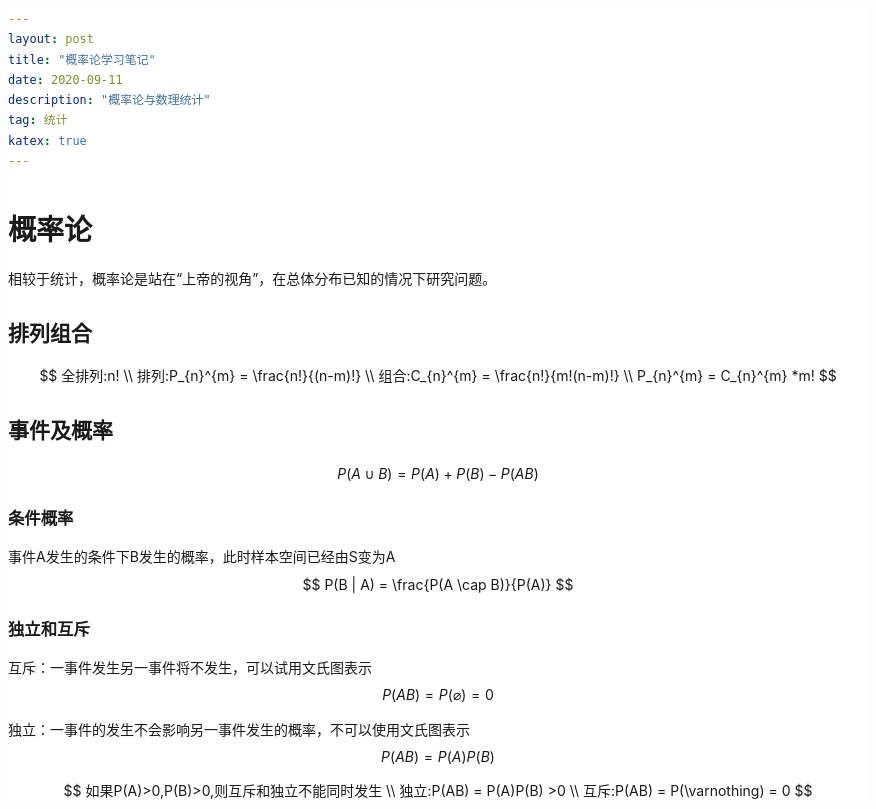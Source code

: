 ```yaml
---
layout: post
title: "概率论学习笔记"
date: 2020-09-11
description: "概率论与数理统计"
tag: 统计
katex: true 
---
```


# 概率论

相较于统计，概率论是站在“上帝的视角”，在总体分布已知的情况下研究问题。

## 排列组合

$$
全排列:n! \\
排列:P_{n}^{m} = \frac{n!}{(n-m)!} \\
组合:C_{n}^{m} = \frac{n!}{m!(n-m)!} \\
P_{n}^{m} = C_{n}^{m} *m!
$$

## 事件及概率

$$
P(A \cup B) = P(A)+P(B) - P(AB)
$$

### 条件概率

事件A发生的条件下B发生的概率，此时样本空间已经由S变为A
$$
P(B | A) = \frac{P(A \cap B)}{P(A)}
$$

### 独立和互斥

互斥：一事件发生另一事件将不发生，可以试用文氏图表示
$$
P(AB) = P(\varnothing) = 0
$$


独立：一事件的发生不会影响另一事件发生的概率，不可以使用文氏图表示
$$
P(AB) = P(A)P(B)
$$

$$
如果P(A)>0,P(B)>0,则互斥和独立不能同时发生 \\
独立:P(AB) = P(A)P(B) >0 \\
互斥:P(AB) = P(\varnothing) = 0
$$
